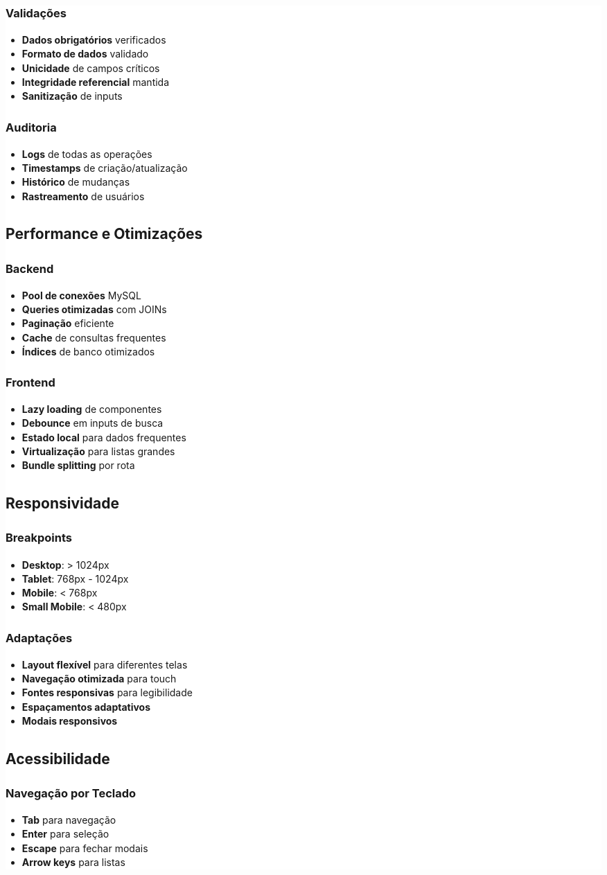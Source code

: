 ### Validações
- **Dados obrigatórios** verificados
- **Formato de dados** validado
- **Unicidade** de campos críticos
- **Integridade referencial** mantida
- **Sanitização** de inputs

### Auditoria
- **Logs** de todas as operações
- **Timestamps** de criação/atualização
- **Histórico** de mudanças
- **Rastreamento** de usuários

## Performance e Otimizações

### Backend
- **Pool de conexões** MySQL
- **Queries otimizadas** com JOINs
- **Paginação** eficiente
- **Cache** de consultas frequentes
- **Índices** de banco otimizados

### Frontend
- **Lazy loading** de componentes
- **Debounce** em inputs de busca
- **Estado local** para dados frequentes
- **Virtualização** para listas grandes
- **Bundle splitting** por rota

## Responsividade

### Breakpoints
- **Desktop**: > 1024px
- **Tablet**: 768px - 1024px
- **Mobile**: < 768px
- **Small Mobile**: < 480px

### Adaptações
- **Layout flexível** para diferentes telas
- **Navegação otimizada** para touch
- **Fontes responsivas** para legibilidade
- **Espaçamentos adaptativos**
- **Modais responsivos**

## Acessibilidade

### Navegação por Teclado
- **Tab** para navegação
- **Enter** para seleção
- **Escape** para fechar modais
- **Arrow keys** para listas
